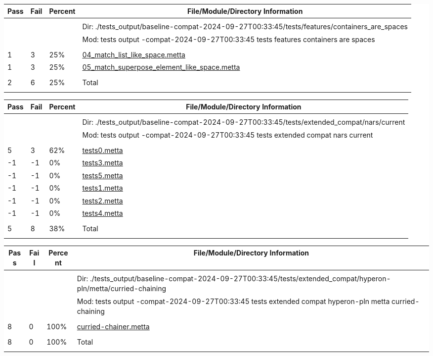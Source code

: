 
|  Pass |  Fail |  Percent | File/Module/Directory Information                                                                              |
|-------|-------|----------|----------------------------------------------------------------------------------------------------|
|       |       |          |                                                                                |
|       |       |          | Dir: ./tests_output/baseline-compat-2024-09-27T00:33:45/tests/features/containers_are_spaces|
|       |       |          | Mod: tests output -compat-2024-09-27T00:33:45 tests features containers are spaces|
|       |       |          |                                                                                |
|     1 |     3 |     25%  | [04_match_list_like_space.metta](https://logicmoo.org/public/metta/reports/tests_output/baseline-compat-2024-09-27T00:33:45/tests/features/containers_are_spaces/04_match_list_like_space.metta.html) |
|     1 |     3 |     25%  | [05_match_superpose_element_like_space.metta](https://logicmoo.org/public/metta/reports/tests_output/baseline-compat-2024-09-27T00:33:45/tests/features/containers_are_spaces/05_match_superpose_element_like_space.metta.html) |
|       |       |          |                                                                                |
|     2 |     6 |     25%  | Total                                                                          |
|       |       |          |                                                                                |


|  Pass |  Fail |  Percent | File/Module/Directory Information                                                                              |
|-------|-------|----------|----------------------------------------------------------------------------------------------------|
|       |       |          |                                                                                |
|       |       |          | Dir: ./tests_output/baseline-compat-2024-09-27T00:33:45/tests/extended_compat/nars/current|
|       |       |          | Mod: tests output -compat-2024-09-27T00:33:45 tests extended compat nars current|
|       |       |          |                                                                                |
|     5 |     3 |     62%  | [tests0.metta](https://logicmoo.org/public/metta/reports/tests_output/baseline-compat-2024-09-27T00:33:45/tests/extended_compat/nars/current/tests0.metta.html) |
|    -1 |    -1 |      0%  | [tests3.metta](https://logicmoo.org/public/metta/reports/tests_output/baseline-compat-2024-09-27T00:33:45/tests/extended_compat/nars/current/tests3.metta.html) |
|    -1 |    -1 |      0%  | [tests5.metta](https://logicmoo.org/public/metta/reports/tests_output/baseline-compat-2024-09-27T00:33:45/tests/extended_compat/nars/current/tests5.metta.html) |
|    -1 |    -1 |      0%  | [tests1.metta](https://logicmoo.org/public/metta/reports/tests_output/baseline-compat-2024-09-27T00:33:45/tests/extended_compat/nars/current/tests1.metta.html) |
|    -1 |    -1 |      0%  | [tests2.metta](https://logicmoo.org/public/metta/reports/tests_output/baseline-compat-2024-09-27T00:33:45/tests/extended_compat/nars/current/tests2.metta.html) |
|    -1 |    -1 |      0%  | [tests4.metta](https://logicmoo.org/public/metta/reports/tests_output/baseline-compat-2024-09-27T00:33:45/tests/extended_compat/nars/current/tests4.metta.html) |
|       |       |          |                                                                                |
|     5 |     8 |     38%  | Total                                                                          |
|       |       |          |                                                                                |


|  Pass |  Fail |  Percent | File/Module/Directory Information                                                                              |
|-------|-------|----------|----------------------------------------------------------------------------------------------------|
|       |       |          |                                                                                |
|       |       |          | Dir: ./tests_output/baseline-compat-2024-09-27T00:33:45/tests/extended_compat/hyperon-pln/metta/curried-chaining|
|       |       |          | Mod: tests output -compat-2024-09-27T00:33:45 tests extended compat hyperon-pln metta curried-chaining|
|       |       |          |                                                                                |
|     8 |     0 |    100%  | [curried-chainer.metta](https://logicmoo.org/public/metta/reports/tests_output/baseline-compat-2024-09-27T00:33:45/tests/extended_compat/hyperon-pln/metta/curried-chaining/curried-chainer.metta.html) |
|       |       |          |                                                                                |
|     8 |     0 |    100%  | Total                                                                          |
|       |       |          |                                                                                |
